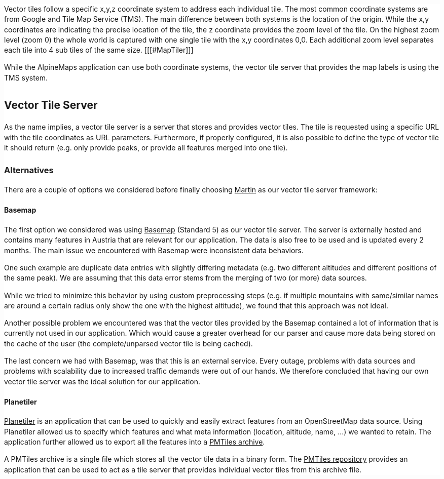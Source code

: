 Vector tiles follow a specific x,y,z coordinate system to address each individual tile. The most common coordinate systems are from Google and Tile Map Service (TMS). The main difference between both systems is the location of the origin. While the x,y coordinates are indicating the precise location of the tile, the z coordinate provides the zoom level of the tile. On the highest zoom level (zoom 0) the whole world is captured with one single tile with the x,y coordinates 0,0. Each additional zoom level separates each tile into 4 sub tiles of the same size. \[[[#MapTiler]]\]

While the AlpineMaps application can use both coordinate systems, the vector tile server that provides the map labels is using the TMS system.

## Vector Tile Server
As the name implies, a vector tile server is a server that stores and provides vector tiles. The tile is requested using a specific URL with the tile coordinates as URL parameters. Furthermore, if properly configured, it is also possible to define the type of vector tile it should return (e.g. only provide peaks, or provide all features merged into one tile).

### Alternatives

There are a couple of options we considered before finally choosing [Martin](https://martin.maplibre.org/) as our vector tile server framework:

#### Basemap
The first option we considered was using [Basemap](https://basemap.at/standard-5/) (Standard 5) as our vector tile server. The server is externally hosted and contains many features in Austria that are relevant for our application. The data is also free to be used and is updated every 2 months. The main issue we encountered with Basemap were inconsistent data behaviors.

One such example are duplicate data entries with slightly differing metadata (e.g. two different altitudes and different positions of the same peak). We are assuming that this data error stems from the merging of two (or more) data sources.

While we tried to minimize this behavior by using custom preprocessing steps (e.g. if multiple mountains with same/similar names are around a certain radius only show the one with the highest altitude), we found that this approach was not ideal.

Another possible problem we encountered was that the vector tiles provided by the Basemap contained a lot of information that is currently not used in our application. Which would cause a greater overhead for our parser and cause more data being stored on the cache of the user (the complete/unparsed vector tile is being cached).

The last concern we had with Basemap, was that this is an external service. Every outage, problems with data sources and problems with scalability due to increased traffic demands were out of our hands. We therefore concluded that having our own vector tile server was the ideal solution for our application.

#### Planetiler
[Planetiler](https://github.com/onthegomap/planetiler) is an application that can be used to quickly and easily extract features from an OpenStreetMap data source. Using Planetiler allowed us to specify which features and what meta information (location, altitude, name, …) we wanted to retain. The application further allowed us to export all the features into a [PMTiles archive](https://github.com/protomaps/PMTiles). 

A PMTiles archive is a single file which stores all the vector tile data in a binary form. The [PMTiles repository](https://github.com/protomaps/PMTiles) provides an application that can be used to act as a tile server that provides individual vector tiles from this archive file.
